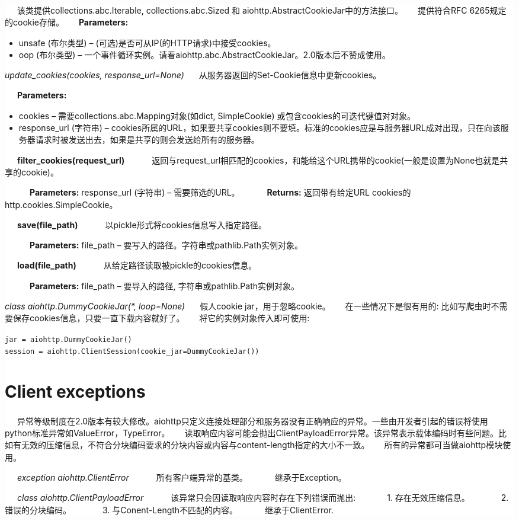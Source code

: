 &ensp;&ensp;&ensp;该类提供collections.abc.Iterable, collections.abc.Sized 和 aiohttp.AbstractCookieJar中的方法接口。
&ensp;&ensp;&ensp;提供符合RFC 6265规定的cookie存储。
&ensp;&ensp;&ensp;**Parameters:** 
*   unsafe (布尔类型) – (可选)是否可从IP(的HTTP请求)中接受cookies。
*   oop (布尔类型) – 一个事件循环实例。请看aiohttp.abc.AbstractCookieJar。2.0版本后不赞成使用。
    

*update_cookies(cookies, response_url=None)*
&ensp;&ensp;&ensp;从服务器返回的Set-Cookie信息中更新cookies。

&ensp;&ensp;&ensp;**Parameters:**
*   cookies – 需要collections.abc.Mapping对象(如dict, SimpleCookie) 或包含cookies的可迭代键值对对象。 
*   response_url (字符串) – cookies所属的URL，如果要共享cookies则不要填。标准的cookies应是与服务器URL成对出现，只在向该服务器请求时被发送出去，如果是共享的则会发送给所有的服务器。

&ensp;&ensp;&ensp;**filter_cookies(request_url)**
&ensp;&ensp;&ensp;&ensp;&ensp;&ensp;返回与request_url相匹配的cookies，和能给这个URL携带的cookie(一般是设置为None也就是共享的cookie)。

&ensp;&ensp;&ensp;&ensp;&ensp;&ensp;**Parameters:** response_url (字符串) – 需要筛选的URL。
&ensp;&ensp;&ensp;&ensp;&ensp;&ensp;**Returns:**    返回带有给定URL cookies的http.cookies.SimpleCookie。

&ensp;&ensp;&ensp;**save(file_path)**
&ensp;&ensp;&ensp;&ensp;&ensp;&ensp;以pickle形式将cookies信息写入指定路径。

&ensp;&ensp;&ensp;&ensp;&ensp;&ensp;**Parameters:** file_path –  要写入的路径。字符串或pathlib.Path实例对象。

&ensp;&ensp;&ensp;**load(file_path)**
&ensp;&ensp;&ensp;&ensp;&ensp;&ensp;从给定路径读取被pickle的cookies信息。

&ensp;&ensp;&ensp;&ensp;&ensp;&ensp;**Parameters:** file_path – 要导入的路径, 字符串或pathlib.Path实例对象。

*class aiohttp.DummyCookieJar(\*, loop=None)*
&ensp;&ensp;&ensp;假人cookie jar，用于忽略cookie。
&ensp;&ensp;&ensp;在一些情况下是很有用的: 比如写爬虫时不需要保存cookies信息，只要一直下载内容就好了。
&ensp;&ensp;&ensp;将它的实例对象传入即可使用:
```
jar = aiohttp.DummyCookieJar()
session = aiohttp.ClientSession(cookie_jar=DummyCookieJar())
```

# Client exceptions
&ensp;&ensp;&ensp;异常等级制度在2.0版本有较大修改。aiohttp只定义连接处理部分和服务器没有正确响应的异常。一些由开发者引起的错误将使用python标准异常如ValueError，TypeError。
&ensp;&ensp;&ensp;读取响应内容可能会抛出ClientPayloadError异常。该异常表示载体编码时有些问题。比如有无效的压缩信息，不符合分块编码要求的分块内容或内容与content-length指定的大小不一致。
&ensp;&ensp;&ensp;所有的异常都可当做aiohttp模块使用。

&ensp;&ensp;&ensp;*exception aiohttp.ClientError*
&ensp;&ensp;&ensp;&ensp;&ensp;&ensp;所有客户端异常的基类。
&ensp;&ensp;&ensp;&ensp;&ensp;&ensp;继承于Exception。

&ensp;&ensp;&ensp;*class aiohttp.ClientPayloadError*
&ensp;&ensp;&ensp;&ensp;&ensp;&ensp;该异常只会因读取响应内容时存在下列错误而抛出:
&ensp;&ensp;&ensp;&ensp;&ensp;&ensp;&ensp;1. 存在无效压缩信息。
&ensp;&ensp;&ensp;&ensp;&ensp;&ensp;&ensp;2. 错误的分块编码。
&ensp;&ensp;&ensp;&ensp;&ensp;&ensp;&ensp;3. 与Conent-Length不匹配的内容。
&ensp;&ensp;&ensp;&ensp;&ensp;&ensp;继承于ClientError.
